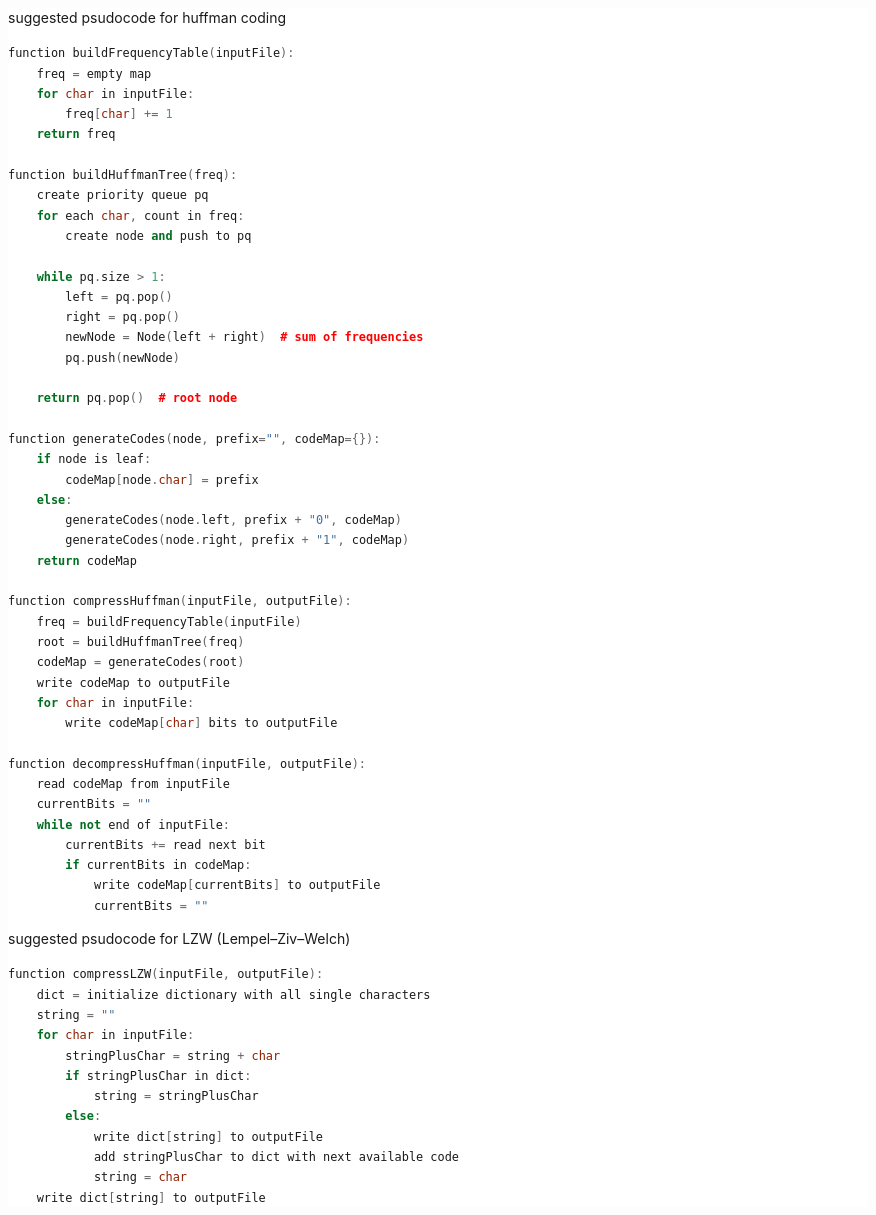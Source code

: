 suggested psudocode for huffman coding

```cpp
function buildFrequencyTable(inputFile):
    freq = empty map
    for char in inputFile:
        freq[char] += 1
    return freq

function buildHuffmanTree(freq):
    create priority queue pq
    for each char, count in freq:
        create node and push to pq

    while pq.size > 1:
        left = pq.pop()
        right = pq.pop()
        newNode = Node(left + right)  # sum of frequencies
        pq.push(newNode)

    return pq.pop()  # root node

function generateCodes(node, prefix="", codeMap={}):
    if node is leaf:
        codeMap[node.char] = prefix
    else:
        generateCodes(node.left, prefix + "0", codeMap)
        generateCodes(node.right, prefix + "1", codeMap)
    return codeMap

function compressHuffman(inputFile, outputFile):
    freq = buildFrequencyTable(inputFile)
    root = buildHuffmanTree(freq)
    codeMap = generateCodes(root)
    write codeMap to outputFile
    for char in inputFile:
        write codeMap[char] bits to outputFile

function decompressHuffman(inputFile, outputFile):
    read codeMap from inputFile
    currentBits = ""
    while not end of inputFile:
        currentBits += read next bit
        if currentBits in codeMap:
            write codeMap[currentBits] to outputFile
            currentBits = ""

```

suggested psudocode for LZW (Lempel–Ziv–Welch)

```cpp
function compressLZW(inputFile, outputFile):
    dict = initialize dictionary with all single characters
    string = ""
    for char in inputFile:
        stringPlusChar = string + char
        if stringPlusChar in dict:
            string = stringPlusChar
        else:
            write dict[string] to outputFile
            add stringPlusChar to dict with next available code
            string = char
    write dict[string] to outputFile

```